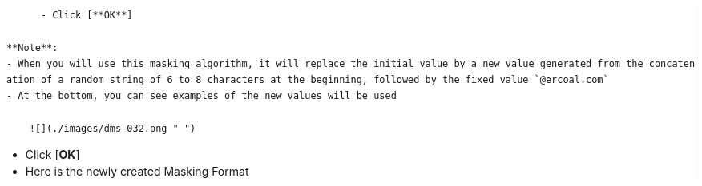           - Click [**OK**]

    **Note**:
    - When you will use this masking algorithm, it will replace the initial value by a new value generated from the concatenation of a random string of 6 to 8 characters at the beginning, followed by the fixed value `@ercoal.com`
    - At the bottom, you can see examples of the new values will be used

        ![](./images/dms-032.png " ")

  - Click [**OK**]
  - Here is the newly created Masking Format
